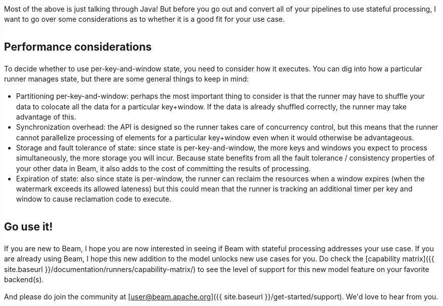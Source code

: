 Most of the above is just talking through Java! But before you go out and
convert all of your pipelines to use stateful processing, I want to go over
some considerations as to whether it is a good fit for your use case.

## Performance considerations

To decide whether to use per-key-and-window state, you need to consider how it
executes. You can dig into how a particular runner manages state, but there are
some general things to keep in mind:

 - Partitioning per-key-and-window: perhaps the most important thing to
   consider is that the runner may have to shuffle your data to colocate all
   the data for a particular key+window. If the data is already shuffled
   correctly, the runner may take advantage of this.
 - Synchronization overhead: the API is designed so the runner takes care of
   concurrency control, but this means that the runner cannot parallelize
   processing of elements for a particular key+window even when it would otherwise
   be advantageous.
 - Storage and fault tolerance of state: since state is per-key-and-window, the
   more keys and windows you expect to process simultaneously, the more storage
   you will incur. Because state benefits from all the fault tolerance /
   consistency properties of your other data in Beam, it also adds to the cost of
   committing the results of processing.
 - Expiration of state: also since state is per-window, the runner can reclaim
   the resources when a window expires (when the watermark exceeds its allowed
   lateness) but this could mean that the runner is tracking an additional timer
   per key and window to cause reclamation code to execute.

## Go use it!

If you are new to Beam, I hope you are now interested in seeing if Beam with
stateful processing addresses your use case.  If you are already using Beam, I
hope this new addition to the model unlocks new use cases for you.  Do check
the [capability
matrix]({{ site.baseurl }}/documentation/runners/capability-matrix/) to
see the level of support for this new model feature on your favorite
backend(s). 

And please do join the community at
[user@beam.apache.org]({{ site.baseurl }}/get-started/support). We'd love to
hear from you.
